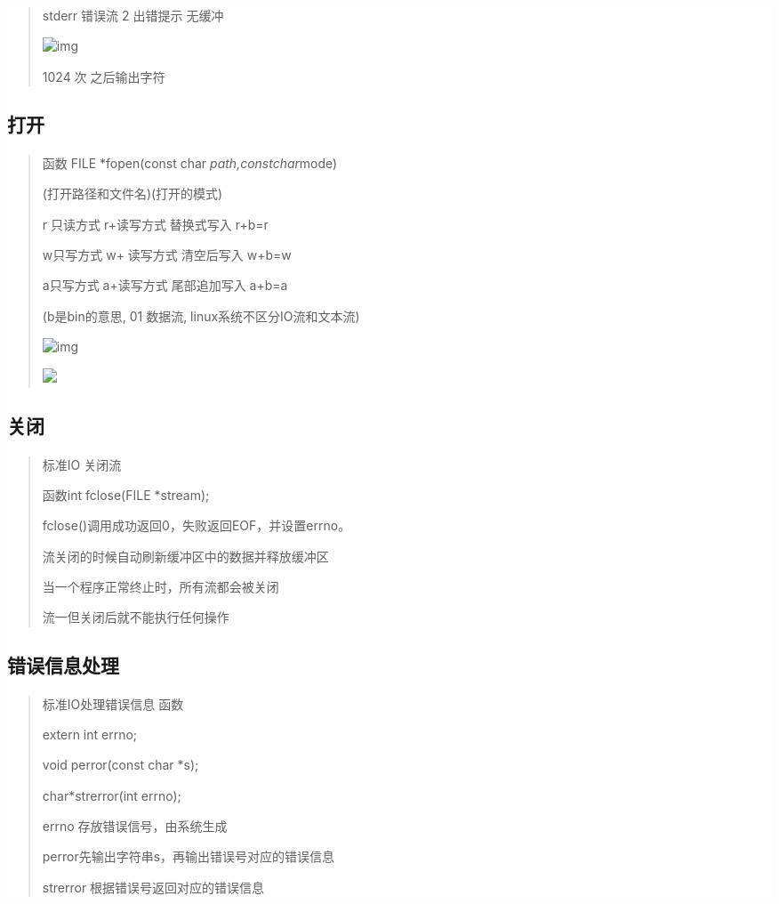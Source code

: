 > stderr 错误流 2 出错提示   无缓冲
>
> ![img](F:\Typora\clipboard.png)
>
> 1024 次 之后输出字符

## 打开

> 函数  FILE *fopen(const char *path,constchar*mode)
>
> (打开路径和文件名)(打开的模式)
>
> r 只读方式     r+读写方式    替换式写入   r+b=r
>
> w只写方式    w+ 读写方式  清空后写入	w+b=w
>
> a只写方式     a+读写方式     尾部追加写入	a+b=a
>
> (b是bin的意思, 01 数据流, linux系统不区分IO流和文本流)
>
> ![img](F:\Typora\clipboard-1625215559383.png)
>
> 
>
> ![](F:\Typora\clipboard-1625215559386.png)
>
> 

## 关闭

> 标准IO 关闭流
>
> 函数int fclose(FILE *stream);
>
> fclose()调用成功返回0，失败返回EOF，并设置errno。
>
> 流关闭的时候自动刷新缓冲区中的数据并释放缓冲区
>
> 当一个程序正常终止时，所有流都会被关闭
>
> 流一但关闭后就不能执行任何操作

## 错误信息处理

> 标准IO处理错误信息 函数
>
> extern int errno;
>
> void perror(const char *s);
>
> char*strerror(int errno);
>
> errno 存放错误信号，由系统生成
>
> perror先输出字符串s，再输出错误号对应的错误信息
>
> strerror 根据错误号返回对应的错误信息
